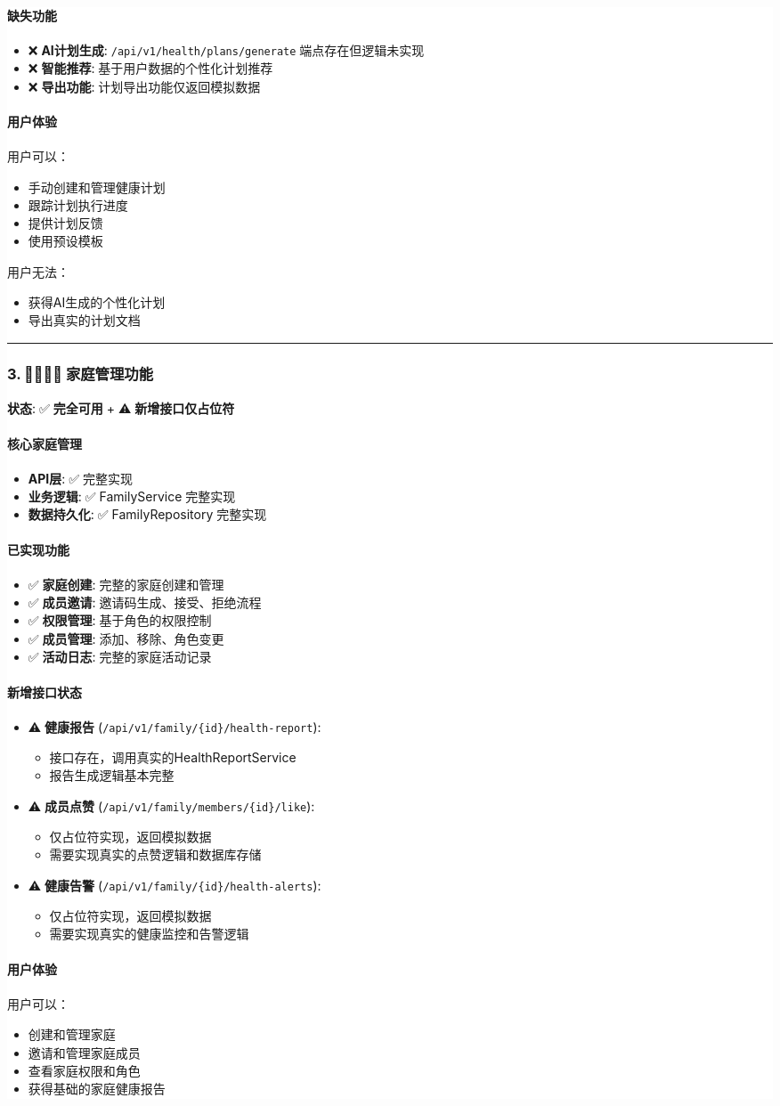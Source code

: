 #### **缺失功能**
- ❌ **AI计划生成**: `/api/v1/health/plans/generate` 端点存在但逻辑未实现
- ❌ **智能推荐**: 基于用户数据的个性化计划推荐
- ❌ **导出功能**: 计划导出功能仅返回模拟数据

#### **用户体验**
用户可以：
- 手动创建和管理健康计划
- 跟踪计划执行进度
- 提供计划反馈
- 使用预设模板

用户无法：
- 获得AI生成的个性化计划
- 导出真实的计划文档

---

### 3. 👨‍👩‍👧‍👦 **家庭管理功能**

**状态**: ✅ **完全可用** + ⚠️ **新增接口仅占位符**

#### **核心家庭管理**
- **API层**: ✅ 完整实现
- **业务逻辑**: ✅ FamilyService 完整实现
- **数据持久化**: ✅ FamilyRepository 完整实现

#### **已实现功能**
- ✅ **家庭创建**: 完整的家庭创建和管理
- ✅ **成员邀请**: 邀请码生成、接受、拒绝流程
- ✅ **权限管理**: 基于角色的权限控制
- ✅ **成员管理**: 添加、移除、角色变更
- ✅ **活动日志**: 完整的家庭活动记录

#### **新增接口状态**
- ⚠️ **健康报告** (`/api/v1/family/{id}/health-report`): 
  - 接口存在，调用真实的HealthReportService
  - 报告生成逻辑基本完整
  
- ⚠️ **成员点赞** (`/api/v1/family/members/{id}/like`):
  - 仅占位符实现，返回模拟数据
  - 需要实现真实的点赞逻辑和数据库存储
  
- ⚠️ **健康告警** (`/api/v1/family/{id}/health-alerts`):
  - 仅占位符实现，返回模拟数据
  - 需要实现真实的健康监控和告警逻辑

#### **用户体验**
用户可以：
- 创建和管理家庭
- 邀请和管理家庭成员
- 查看家庭权限和角色
- 获得基础的家庭健康报告
